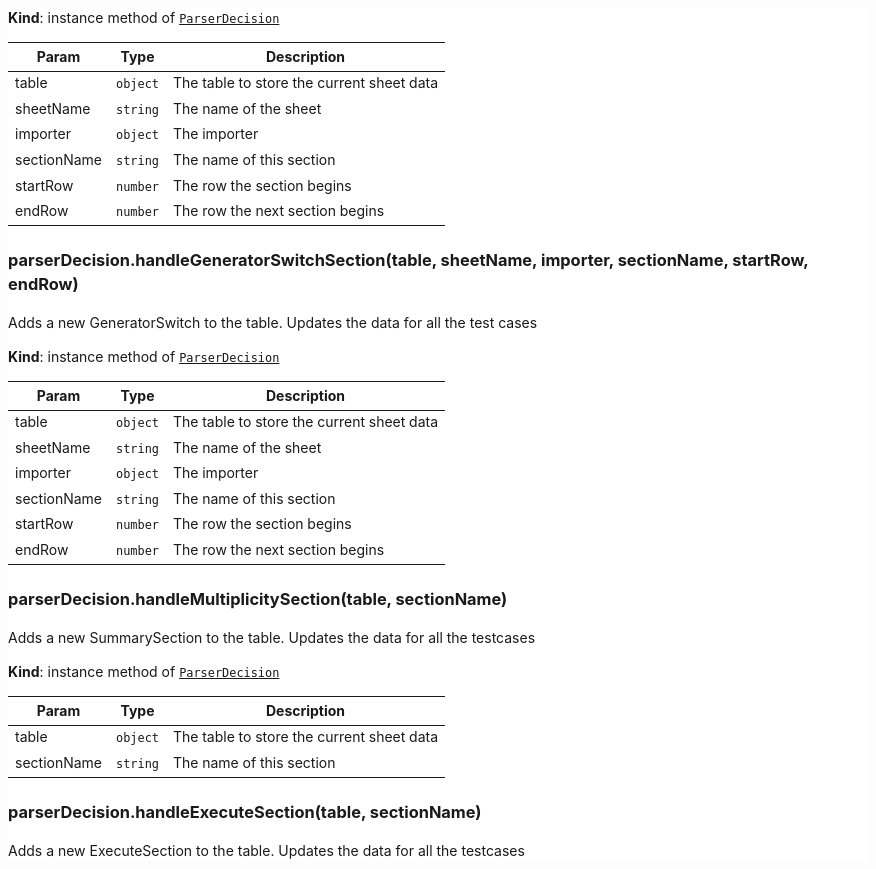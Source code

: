 **Kind**: instance method of [<code>ParserDecision</code>](#ParserDecision)  

| Param | Type | Description |
| --- | --- | --- |
| table | <code>object</code> | The table to store the current sheet data |
| sheetName | <code>string</code> | The name of the sheet |
| importer | <code>object</code> | The importer |
| sectionName | <code>string</code> | The name of this section |
| startRow | <code>number</code> | The row the section begins |
| endRow | <code>number</code> | The row the next section begins |

<a name="ParserDecision+handleGeneratorSwitchSection"></a>

### parserDecision.handleGeneratorSwitchSection(table, sheetName, importer, sectionName, startRow, endRow)
Adds a new GeneratorSwitch to the table. Updates the data for all the test cases

**Kind**: instance method of [<code>ParserDecision</code>](#ParserDecision)  

| Param | Type | Description |
| --- | --- | --- |
| table | <code>object</code> | The table to store the current sheet data |
| sheetName | <code>string</code> | The name of the sheet |
| importer | <code>object</code> | The importer |
| sectionName | <code>string</code> | The name of this section |
| startRow | <code>number</code> | The row the section begins |
| endRow | <code>number</code> | The row the next section begins |

<a name="ParserDecision+handleMultiplicitySection"></a>

### parserDecision.handleMultiplicitySection(table, sectionName)
Adds a new SummarySection to the table. Updates the data for all the testcases

**Kind**: instance method of [<code>ParserDecision</code>](#ParserDecision)  

| Param | Type | Description |
| --- | --- | --- |
| table | <code>object</code> | The table to store the current sheet data |
| sectionName | <code>string</code> | The name of this section |

<a name="ParserDecision+handleExecuteSection"></a>

### parserDecision.handleExecuteSection(table, sectionName)
Adds a new ExecuteSection to the table. Updates the data for all the testcases
